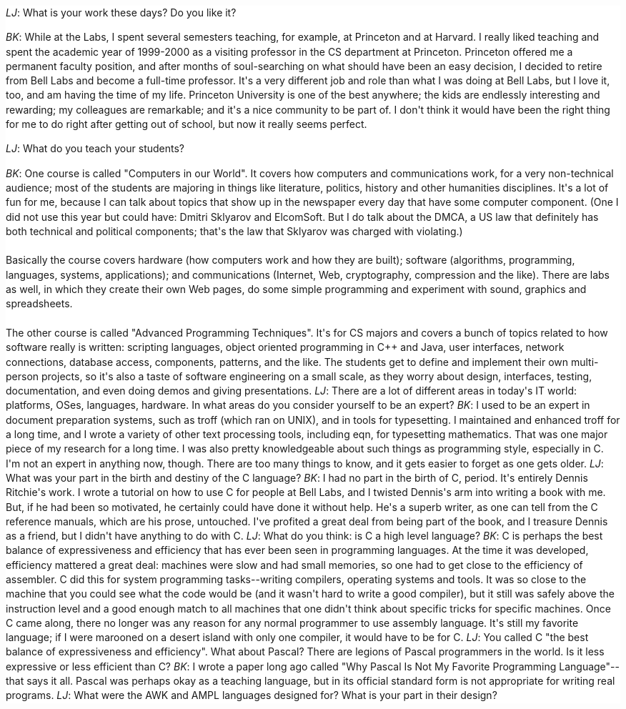 *LJ*: What is your work these days? Do you like it?

*BK*: While at the Labs, I spent several semesters teaching, for example, at Princeton and at Harvard. I really liked teaching and spent the academic year of 1999-2000 as a visiting professor in the CS department at Princeton. Princeton offered me a permanent faculty position, and after months of soul-searching on what should have been an easy decision, I decided to retire from Bell Labs and become a full-time professor. It's a very different job and role than what I was doing at Bell Labs, but I love it, too, and am having the time of my life. Princeton University is one of the best anywhere; the kids are endlessly interesting and rewarding; my colleagues are remarkable; and it's a nice community to be part of. I don't think it would have been the right thing for me to do right after getting out of school, but now it really seems perfect.

*LJ*: What do you teach your students?

*BK*: One course is called "Computers in our World". It covers how computers and communications work, for a very non-technical audience; most of the students are majoring in things like literature, politics, history and other humanities disciplines. It's a lot of fun for me, because I can talk about topics that show up in the newspaper every day that have some computer component. (One I did not use this year but could have: Dmitri Sklyarov and ElcomSoft. But I do talk about the DMCA, a US law that definitely has both technical and political components; that's the law that Sklyarov was charged with violating.)<br><br>
Basically the course covers hardware (how computers work and how they are built); software (algorithms, programming, languages, systems, applications); and communications (Internet, Web, cryptography, compression and the like). There are labs as well, in which they create their own Web pages, do some simple programming and experiment with sound, graphics and spreadsheets.<br><br>
The other course is called "Advanced Programming Techniques". It's for CS majors and covers a bunch of topics related to how software really is written: scripting languages, object oriented programming in C++ and Java, user interfaces, network connections, database access, components, patterns, and the like. The students get to define and implement their own multi-person projects, so it's also a taste of software engineering on a small scale, as they worry about design, interfaces, testing, documentation, and even doing demos and giving presentations.
*LJ*: There are a lot of different areas in today's IT world: platforms, OSes, languages, hardware. In what areas do you consider yourself to be an expert?
*BK*: I used to be an expert in document preparation systems, such as troff (which ran on UNIX), and in tools for typesetting. I maintained and enhanced troff for a long time, and I wrote a variety of other text processing tools, including eqn, for typesetting mathematics. That was one major piece of my research for a long time. I was also pretty knowledgeable about such things as programming style, especially in C. I'm not an expert in anything now, though. There are too many things to know, and it gets easier to forget as one gets older.
*LJ*: What was your part in the birth and destiny of the C language?
*BK*: I had no part in the birth of C, period. It's entirely Dennis Ritchie's work. I wrote a tutorial on how to use C for people at Bell Labs, and I twisted Dennis's arm into writing a book with me. But, if he had been so motivated, he certainly could have done it without help. He's a superb writer, as one can tell from the C reference manuals, which are his prose, untouched. I've profited a great deal from being part of the book, and I treasure Dennis as a friend, but I didn't have anything to do with C.
*LJ*: What do you think: is C a high level language?
*BK*: C is perhaps the best balance of expressiveness and efficiency that has ever been seen in programming languages. At the time it was developed, efficiency mattered a great deal: machines were slow and had small memories, so one had to get close to the efficiency of assembler. C did this for system programming tasks--writing compilers, operating systems and tools. It was so close to the machine that you could see what the code would be (and it wasn't hard to write a good compiler), but it still was safely above the instruction level and a good enough match to all machines that one didn't think about specific tricks for specific machines. Once C came along, there no longer was any reason for any normal programmer to use assembly language. It's still my favorite language; if I were marooned on a desert island with only one compiler, it would have to be for C.
*LJ*: You called C "the best balance of expressiveness and efficiency". What about Pascal? There are legions of Pascal programmers in the world. Is it less expressive or less efficient than C?
*BK*: I wrote a paper long ago called "Why Pascal Is Not My Favorite Programming Language"--that says it all. Pascal was perhaps okay as a teaching language, but in its official standard form is not appropriate for writing real programs.
*LJ*: What were the AWK and AMPL languages designed for? What is your part in their design?
